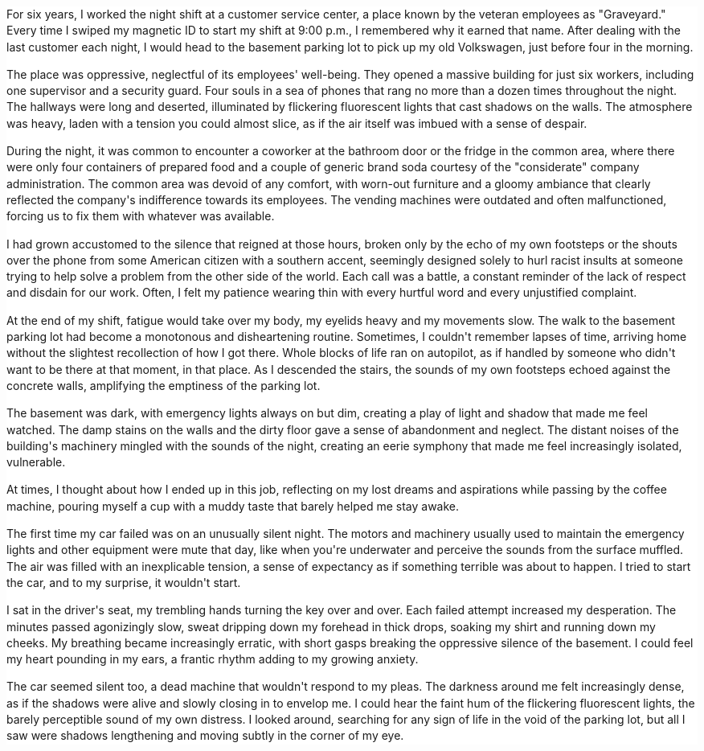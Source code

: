 For six years, I worked the night shift at a customer service center, a place known by the veteran employees as "Graveyard." Every time I swiped my magnetic ID to start my shift at 9:00 p.m., I remembered why it earned that name. After dealing with the last customer each night, I would head to the basement parking lot to pick up my old Volkswagen, just before four in the morning.

The place was oppressive, neglectful of its employees' well-being. They opened a massive building for just six workers, including one supervisor and a security guard. Four souls in a sea of phones that rang no more than a dozen times throughout the night. The hallways were long and deserted, illuminated by flickering fluorescent lights that cast shadows on the walls. The atmosphere was heavy, laden with a tension you could almost slice, as if the air itself was imbued with a sense of despair.

During the night, it was common to encounter a coworker at the bathroom door or the fridge in the common area, where there were only four containers of prepared food and a couple of generic brand soda courtesy of the "considerate" company administration. The common area was devoid of any comfort, with worn-out furniture and a gloomy ambiance that clearly reflected the company's indifference towards its employees. The vending machines were outdated and often malfunctioned, forcing us to fix them with whatever was available.

I had grown accustomed to the silence that reigned at those hours, broken only by the echo of my own footsteps or the shouts over the phone from some American citizen with a southern accent, seemingly designed solely to hurl racist insults at someone trying to help solve a problem from the other side of the world. Each call was a battle, a constant reminder of the lack of respect and disdain for our work. Often, I felt my patience wearing thin with every hurtful word and every unjustified complaint.

At the end of my shift, fatigue would take over my body, my eyelids heavy and my movements slow. The walk to the basement parking lot had become a monotonous and disheartening routine. Sometimes, I couldn't remember lapses of time, arriving home without the slightest recollection of how I got there. Whole blocks of life ran on autopilot, as if handled by someone who didn't want to be there at that moment, in that place. As I descended the stairs, the sounds of my own footsteps echoed against the concrete walls, amplifying the emptiness of the parking lot.

The basement was dark, with emergency lights always on but dim, creating a play of light and shadow that made me feel watched. The damp stains on the walls and the dirty floor gave a sense of abandonment and neglect. The distant noises of the building's machinery mingled with the sounds of the night, creating an eerie symphony that made me feel increasingly isolated, vulnerable.

At times, I thought about how I ended up in this job, reflecting on my lost dreams and aspirations while passing by the coffee machine, pouring myself a cup with a muddy taste that barely helped me stay awake.

The first time my car failed was on an unusually silent night. The motors and machinery usually used to maintain the emergency lights and other equipment were mute that day, like when you're underwater and perceive the sounds from the surface muffled. The air was filled with an inexplicable tension, a sense of expectancy as if something terrible was about to happen. I tried to start the car, and to my surprise, it wouldn't start.

I sat in the driver's seat, my trembling hands turning the key over and over. Each failed attempt increased my desperation. The minutes passed agonizingly slow, sweat dripping down my forehead in thick drops, soaking my shirt and running down my cheeks. My breathing became increasingly erratic, with short gasps breaking the oppressive silence of the basement. I could feel my heart pounding in my ears, a frantic rhythm adding to my growing anxiety.

The car seemed silent too, a dead machine that wouldn't respond to my pleas. The darkness around me felt increasingly dense, as if the shadows were alive and slowly closing in to envelop me. I could hear the faint hum of the flickering fluorescent lights, the barely perceptible sound of my own distress. I looked around, searching for any sign of life in the void of the parking lot, but all I saw were shadows lengthening and moving subtly in the corner of my eye.
